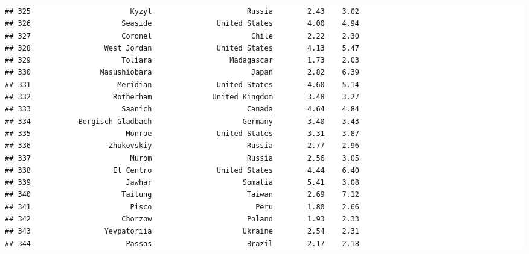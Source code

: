     ## 325                       Kyzyl                      Russia        2.43    3.02
    ## 326                     Seaside               United States        4.00    4.94
    ## 327                     Coronel                       Chile        2.22    2.30
    ## 328                 West Jordan               United States        4.13    5.47
    ## 329                     Toliara                  Madagascar        1.73    2.03
    ## 330                Nasushiobara                       Japan        2.82    6.39
    ## 331                    Meridian               United States        4.60    5.14
    ## 332                   Rotherham              United Kingdom        3.48    3.27
    ## 333                     Saanich                      Canada        4.64    4.84
    ## 334           Bergisch Gladbach                     Germany        3.40    3.43
    ## 335                      Monroe               United States        3.31    3.87
    ## 336                  Zhukovskiy                      Russia        2.77    2.96
    ## 337                       Murom                      Russia        2.56    3.05
    ## 338                   El Centro               United States        4.44    6.40
    ## 339                      Jawhar                     Somalia        5.41    3.08
    ## 340                     Taitung                      Taiwan        2.69    7.12
    ## 341                       Pisco                        Peru        1.80    2.66
    ## 342                     Chorzow                      Poland        1.93    2.33
    ## 343                 Yevpatoriia                     Ukraine        2.54    2.31
    ## 344                      Passos                      Brazil        2.17    2.18